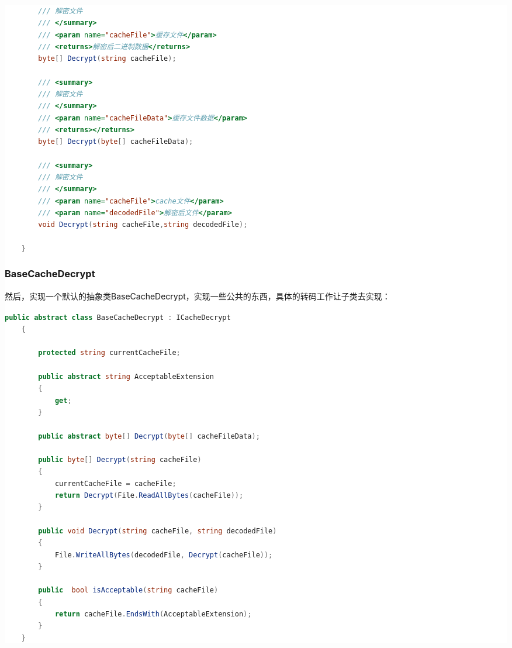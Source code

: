 ``` cs
        /// 解密文件
        /// </summary>
        /// <param name="cacheFile">缓存文件</param>
        /// <returns>解密后二进制数据</returns>
        byte[] Decrypt(string cacheFile);

        /// <summary>
        /// 解密文件
        /// </summary>
        /// <param name="cacheFileData">缓存文件数据</param>
        /// <returns></returns>
        byte[] Decrypt(byte[] cacheFileData);

        /// <summary>
        /// 解密文件
        /// </summary>
        /// <param name="cacheFile">cache文件</param>
        /// <param name="decodedFile">解密后文件</param>
        void Decrypt(string cacheFile,string decodedFile);

    }
```

### BaseCacheDecrypt

然后，实现一个默认的抽象类BaseCacheDecrypt，实现一些公共的东西，具体的转码工作让子类去实现：

``` cs
public abstract class BaseCacheDecrypt : ICacheDecrypt
    {

        protected string currentCacheFile;

        public abstract string AcceptableExtension
        {
            get;
        }

        public abstract byte[] Decrypt(byte[] cacheFileData);

        public byte[] Decrypt(string cacheFile)
        {
            currentCacheFile = cacheFile;
            return Decrypt(File.ReadAllBytes(cacheFile));
        }

        public void Decrypt(string cacheFile, string decodedFile)
        {
            File.WriteAllBytes(decodedFile, Decrypt(cacheFile));
        }

        public  bool isAcceptable(string cacheFile)
        {
            return cacheFile.EndsWith(AcceptableExtension);
        }
    }
```
